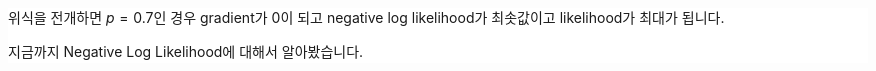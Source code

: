 
위식을 전개하면 $p=0.7$인 경우 gradient가 $0$이 되고 negative log likelihood가 최솟값이고 likelihood가 최대가 됩니다.


지금까지 Negative Log Likelihood에 대해서 알아봤습니다.
